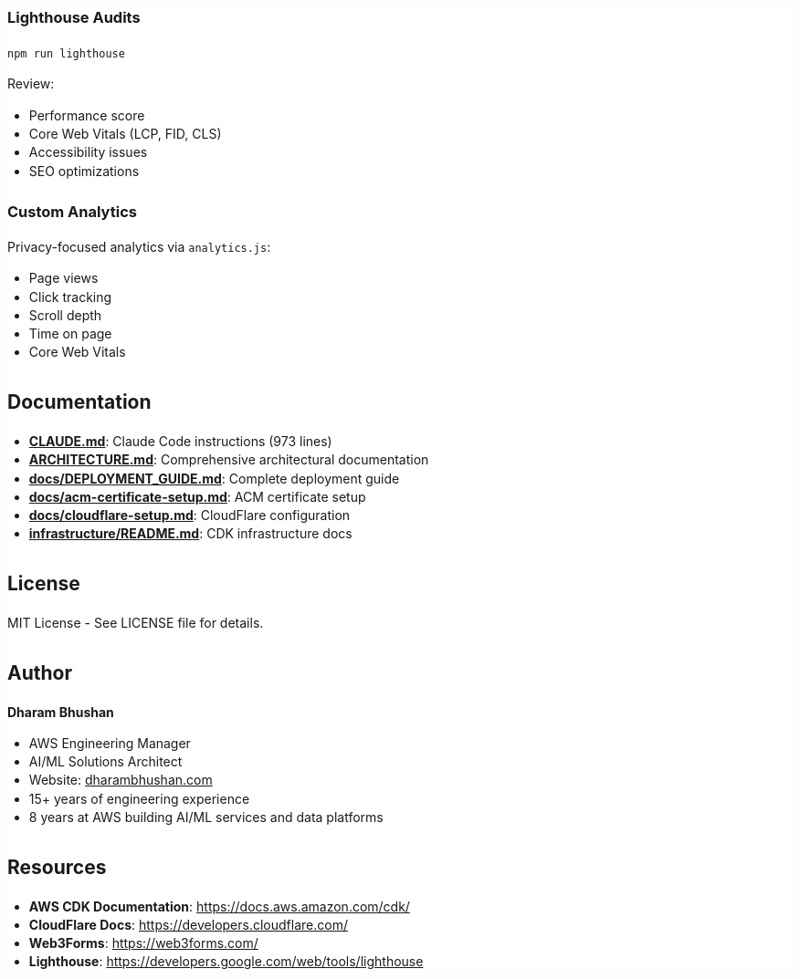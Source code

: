 ### Lighthouse Audits

```bash
npm run lighthouse
```

Review:

- Performance score
- Core Web Vitals (LCP, FID, CLS)
- Accessibility issues
- SEO optimizations

### Custom Analytics

Privacy-focused analytics via `analytics.js`:

- Page views
- Click tracking
- Scroll depth
- Time on page
- Core Web Vitals

## Documentation

- **[CLAUDE.md](CLAUDE.md)**: Claude Code instructions (973 lines)
- **[ARCHITECTURE.md](ARCHITECTURE.md)**: Comprehensive architectural documentation
- **[docs/DEPLOYMENT_GUIDE.md](docs/DEPLOYMENT_GUIDE.md)**: Complete deployment guide
- **[docs/acm-certificate-setup.md](docs/acm-certificate-setup.md)**: ACM certificate setup
- **[docs/cloudflare-setup.md](docs/cloudflare-setup.md)**: CloudFlare configuration
- **[infrastructure/README.md](infrastructure/README.md)**: CDK infrastructure docs

## License

MIT License - See LICENSE file for details.

## Author

**Dharam Bhushan**

- AWS Engineering Manager
- AI/ML Solutions Architect
- Website: [dharambhushan.com](https://dharambhushan.com)
- 15+ years of engineering experience
- 8 years at AWS building AI/ML services and data platforms

## Resources

- **AWS CDK Documentation**: https://docs.aws.amazon.com/cdk/
- **CloudFlare Docs**: https://developers.cloudflare.com/
- **Web3Forms**: https://web3forms.com/
- **Lighthouse**: https://developers.google.com/web/tools/lighthouse
